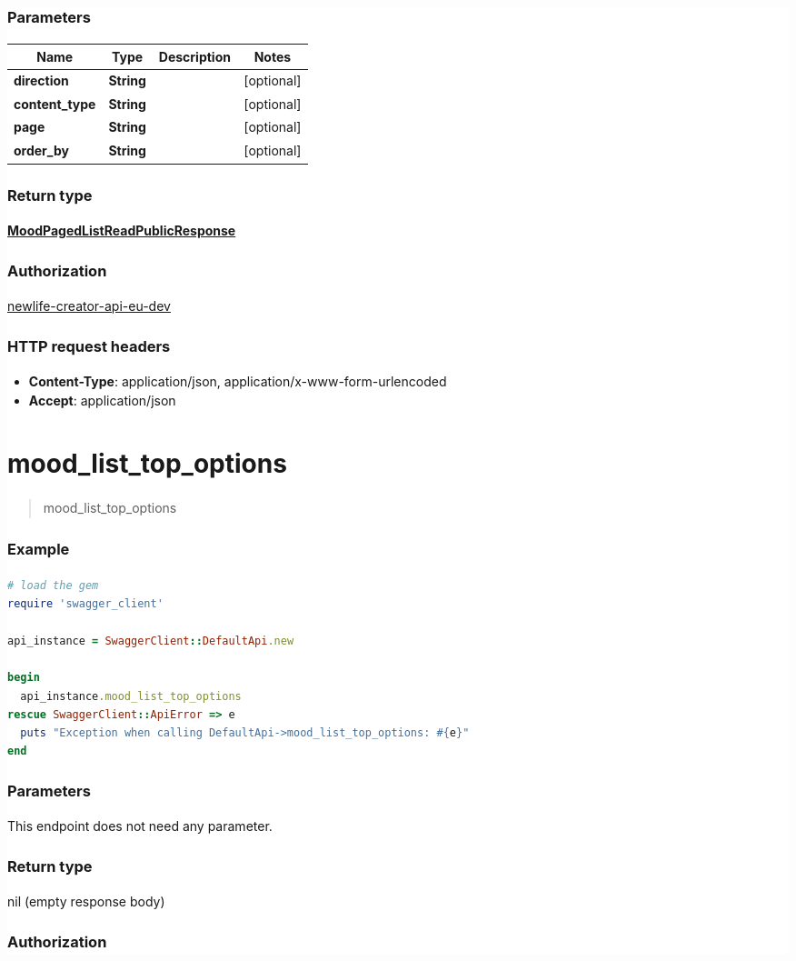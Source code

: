 ### Parameters

Name | Type | Description  | Notes
------------- | ------------- | ------------- | -------------
 **direction** | **String**|  | [optional] 
 **content_type** | **String**|  | [optional] 
 **page** | **String**|  | [optional] 
 **order_by** | **String**|  | [optional] 

### Return type

[**MoodPagedListReadPublicResponse**](MoodPagedListReadPublicResponse.md)

### Authorization

[newlife-creator-api-eu-dev](../README.md#newlife-creator-api-eu-dev)

### HTTP request headers

 - **Content-Type**: application/json, application/x-www-form-urlencoded
 - **Accept**: application/json



# **mood_list_top_options**
> mood_list_top_options



### Example
```ruby
# load the gem
require 'swagger_client'

api_instance = SwaggerClient::DefaultApi.new

begin
  api_instance.mood_list_top_options
rescue SwaggerClient::ApiError => e
  puts "Exception when calling DefaultApi->mood_list_top_options: #{e}"
end
```

### Parameters
This endpoint does not need any parameter.

### Return type

nil (empty response body)

### Authorization
